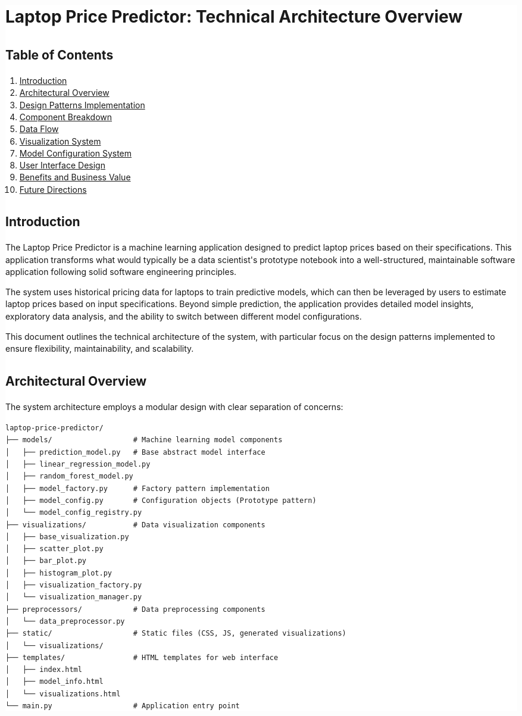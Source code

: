 # Laptop Price Predictor: Technical Architecture Overview

## Table of Contents
1. [Introduction](#introduction)
2. [Architectural Overview](#architectural-overview)
3. [Design Patterns Implementation](#design-patterns-implementation)
4. [Component Breakdown](#component-breakdown)
5. [Data Flow](#data-flow)
6. [Visualization System](#visualization-system)
7. [Model Configuration System](#model-configuration-system)
8. [User Interface Design](#user-interface-design)
9. [Benefits and Business Value](#benefits-and-business-value)
10. [Future Directions](#future-directions)

## Introduction

The Laptop Price Predictor is a machine learning application designed to predict laptop prices based on their specifications. This application transforms what would typically be a data scientist's prototype notebook into a well-structured, maintainable software application following solid software engineering principles.

The system uses historical pricing data for laptops to train predictive models, which can then be leveraged by users to estimate laptop prices based on input specifications. Beyond simple prediction, the application provides detailed model insights, exploratory data analysis, and the ability to switch between different model configurations.

This document outlines the technical architecture of the system, with particular focus on the design patterns implemented to ensure flexibility, maintainability, and scalability.

## Architectural Overview

The system architecture employs a modular design with clear separation of concerns:

```
laptop-price-predictor/
├── models/                   # Machine learning model components
│   ├── prediction_model.py   # Base abstract model interface
│   ├── linear_regression_model.py
│   ├── random_forest_model.py
│   ├── model_factory.py      # Factory pattern implementation
│   ├── model_config.py       # Configuration objects (Prototype pattern)
│   └── model_config_registry.py
├── visualizations/           # Data visualization components
│   ├── base_visualization.py
│   ├── scatter_plot.py
│   ├── bar_plot.py
│   ├── histogram_plot.py
│   ├── visualization_factory.py
│   └── visualization_manager.py
├── preprocessors/            # Data preprocessing components
│   └── data_preprocessor.py
├── static/                   # Static files (CSS, JS, generated visualizations)
│   └── visualizations/
├── templates/                # HTML templates for web interface
│   ├── index.html
│   ├── model_info.html
│   └── visualizations.html
└── main.py                   # Application entry point
```
